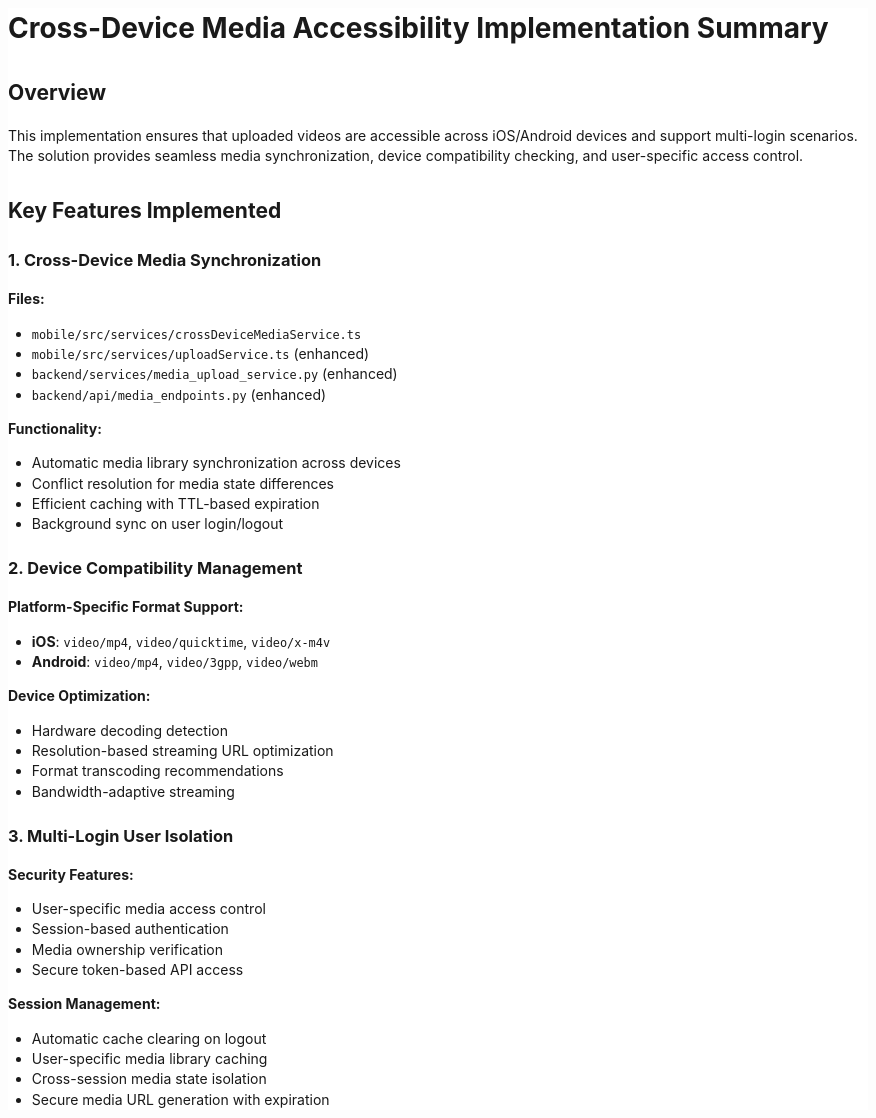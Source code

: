


# Cross-Device Media Accessibility Implementation Summary

## Overview

This implementation ensures that uploaded videos are accessible across iOS/Android devices and support multi-login scenarios. The solution provides seamless media synchronization, device compatibility checking, and user-specific access control.

## Key Features Implemented

### 1. Cross-Device Media Synchronization

**Files:**
- `mobile/src/services/crossDeviceMediaService.ts`
- `mobile/src/services/uploadService.ts` (enhanced)
- `backend/services/media_upload_service.py` (enhanced)
- `backend/api/media_endpoints.py` (enhanced)

**Functionality:**
- Automatic media library synchronization across devices
- Conflict resolution for media state differences
- Efficient caching with TTL-based expiration
- Background sync on user login/logout

### 2. Device Compatibility Management

**Platform-Specific Format Support:**
- **iOS**: `video/mp4`, `video/quicktime`, `video/x-m4v`
- **Android**: `video/mp4`, `video/3gpp`, `video/webm`

**Device Optimization:**
- Hardware decoding detection
- Resolution-based streaming URL optimization
- Format transcoding recommendations
- Bandwidth-adaptive streaming

### 3. Multi-Login User Isolation

**Security Features:**
- User-specific media access control
- Session-based authentication
- Media ownership verification
- Secure token-based API access

**Session Management:**
- Automatic cache clearing on logout
- User-specific media library caching
- Cross-session media state isolation
- Secure media URL generation with expiration
